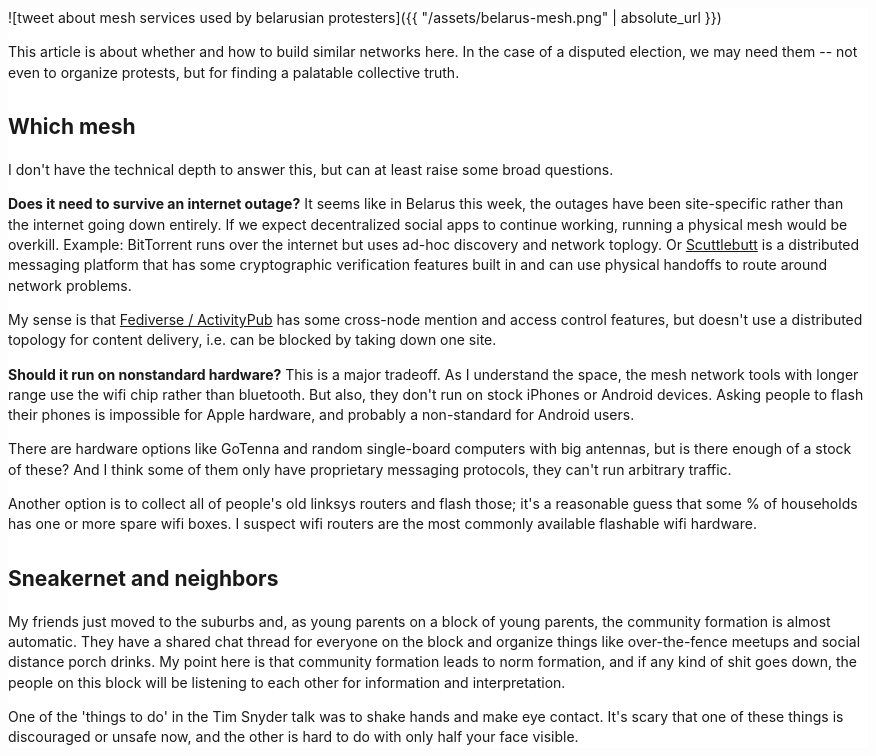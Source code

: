 ![tweet about mesh services used by belarusian protesters]({{ "/assets/belarus-mesh.png" | absolute_url }})

This article is about whether and how to build similar networks here.
In the case of a disputed election, we may need them -- not even to organize protests, but for finding a palatable collective truth.

## Which mesh

I don't have the technical depth to answer this, but can at least raise some broad questions.

**Does it need to survive an internet outage?**
It seems like in Belarus this week, the outages have been site-specific rather than the internet going down entirely.
If we expect decentralized social apps to continue working, running a physical mesh would be overkill.
Example: BitTorrent runs over the internet but uses ad-hoc discovery and network toplogy.
Or [Scuttlebutt](https://boingboing.net/2017/04/07/bug-in-tech-for-antipreppers.html) is a distributed messaging platform that has some cryptographic verification features built in and can use physical handoffs to route around network problems.

My sense is that [Fediverse / ActivityPub](https://docs.joinmastodon.org/) has some cross-node mention and access control features, but doesn't use a distributed topology for content delivery, i.e. can be blocked by taking down one site.

**Should it run on nonstandard hardware?**
This is a major tradeoff.
As I understand the space, the mesh network tools with longer range use the wifi chip rather than bluetooth.
But also, they don't run on stock iPhones or Android devices.
Asking people to flash their phones is impossible for Apple hardware, and probably a non-standard for Android users.

There are hardware options like GoTenna and random single-board computers with big antennas,
but is there enough of a stock of these?
And I think some of them only have proprietary messaging protocols, they can't run arbitrary traffic.

Another option is to collect all of people's old linksys routers and flash those;
it's a reasonable guess that some % of households has one or more spare wifi boxes.
I suspect wifi routers are the most commonly available flashable wifi hardware.

## Sneakernet and neighbors

My friends just moved to the suburbs and, as young parents on a block of young parents, the community formation is almost automatic.
They have a shared chat thread for everyone on the block and organize things like over-the-fence meetups and social distance porch drinks.
My point here is that community formation leads to norm formation, and if any kind of shit goes down, the people on this block will be listening to each other for information and interpretation.

One of the 'things to do' in the Tim Snyder talk was to shake hands and make eye contact.
It's scary that one of these things is discouraged or unsafe now,
and the other is hard to do with only half your face visible.
